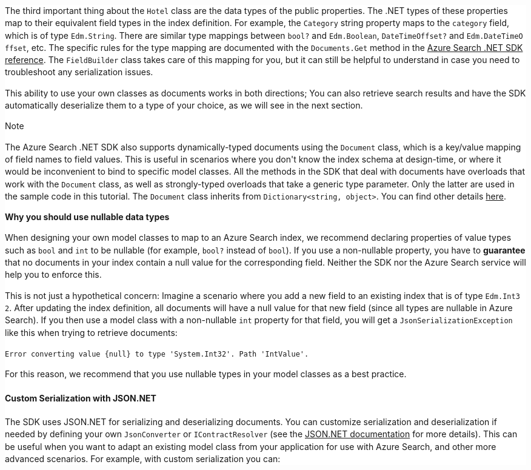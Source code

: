 The third important thing about the `Hotel` class are the data types of the public properties. The .NET types of  these properties map to their equivalent field types in the index definition. For example, the `Category` string property maps to the `category` field, which is of type `Edm.String`. There are similar type mappings between `bool?` and `Edm.Boolean`, `DateTimeOffset?` and `Edm.DateTimeOffset`, etc. The specific rules for the type mapping are documented with the `Documents.Get` method in the [Azure Search .NET SDK reference](https://docs.microsoft.com/dotnet/api/microsoft.azure.search.idocumentsoperations#Microsoft_Azure_Search_IDocumentsOperations_GetWithHttpMessagesAsync__1_System_String_System_Collections_Generic_IEnumerable_System_String__Microsoft_Azure_Search_Models_SearchRequestOptions_System_Collections_Generic_Dictionary_System_String_System_Collections_Generic_List_System_String___System_Threading_CancellationToken_). The `FieldBuilder` class takes care of this mapping for you, but it can still be helpful to understand in case you need to troubleshoot any serialization issues.

This ability to use your own classes as documents works in both directions; You can also retrieve search results and have the SDK automatically deserialize them to a type of your choice, as we will see in the next section.

> [!NOTE]
> The Azure Search .NET SDK also supports dynamically-typed documents using the `Document` class, which is a key/value mapping of field names to field values. This is useful in scenarios where you don't know the index schema at design-time, or where it would be inconvenient to bind to specific model classes. All the methods in the SDK that deal with documents have overloads that work with the `Document` class, as well as strongly-typed overloads that take a generic type parameter. Only the latter are used in the sample code in this tutorial. The `Document` class inherits from `Dictionary<string, object>`. You can find other details [here](https://docs.microsoft.com/dotnet/api/microsoft.azure.search.models.document#microsoft_azure_search_models_document).
> 
> 

**Why you should use nullable data types**

When designing your own model classes to map to an Azure Search index, we recommend declaring properties of value types such as `bool` and `int` to be nullable (for example, `bool?` instead of `bool`). If you use a non-nullable property, you have to **guarantee** that no documents in your index contain a null value for the corresponding field. Neither the SDK nor the Azure Search service will help you to enforce this.

This is not just a hypothetical concern: Imagine a scenario where you add a new field to an existing index that is of type `Edm.Int32`. After updating the index definition, all documents will have a null value for that new field (since all types are nullable in Azure Search). If you then use a model class with a non-nullable `int` property for that field, you will get a `JsonSerializationException` like this when trying to retrieve documents:

    Error converting value {null} to type 'System.Int32'. Path 'IntValue'.

For this reason, we recommend that you use nullable types in your model classes as a best practice.

<a name="JsonDotNet"></a>

#### Custom Serialization with JSON.NET
The SDK uses JSON.NET for serializing and deserializing documents. You can customize serialization and deserialization if needed by defining your own `JsonConverter` or `IContractResolver` (see the [JSON.NET documentation](http://www.newtonsoft.com/json/help/html/Introduction.htm) for more details). This can be useful when you want to adapt an existing model class from your application for use with Azure Search, and other more advanced scenarios. For example, with custom serialization you can:
